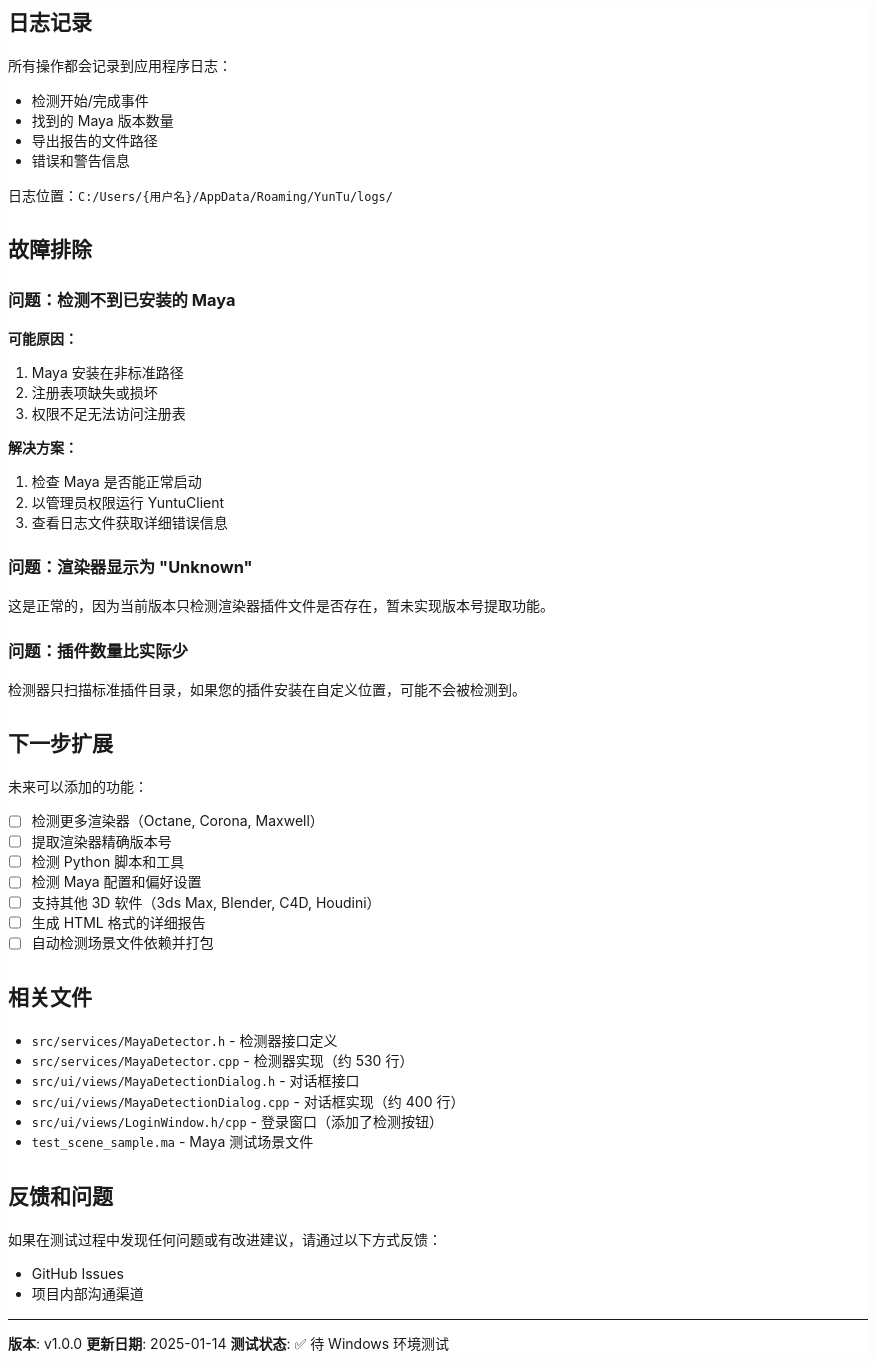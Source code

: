 ## 日志记录

所有操作都会记录到应用程序日志：
- 检测开始/完成事件
- 找到的 Maya 版本数量
- 导出报告的文件路径
- 错误和警告信息

日志位置：`C:/Users/{用户名}/AppData/Roaming/YunTu/logs/`

## 故障排除

### 问题：检测不到已安装的 Maya

**可能原因：**
1. Maya 安装在非标准路径
2. 注册表项缺失或损坏
3. 权限不足无法访问注册表

**解决方案：**
1. 检查 Maya 是否能正常启动
2. 以管理员权限运行 YuntuClient
3. 查看日志文件获取详细错误信息

### 问题：渲染器显示为 "Unknown"

这是正常的，因为当前版本只检测渲染器插件文件是否存在，暂未实现版本号提取功能。

### 问题：插件数量比实际少

检测器只扫描标准插件目录，如果您的插件安装在自定义位置，可能不会被检测到。

## 下一步扩展

未来可以添加的功能：
- [ ] 检测更多渲染器（Octane, Corona, Maxwell）
- [ ] 提取渲染器精确版本号
- [ ] 检测 Python 脚本和工具
- [ ] 检测 Maya 配置和偏好设置
- [ ] 支持其他 3D 软件（3ds Max, Blender, C4D, Houdini）
- [ ] 生成 HTML 格式的详细报告
- [ ] 自动检测场景文件依赖并打包

## 相关文件

- `src/services/MayaDetector.h` - 检测器接口定义
- `src/services/MayaDetector.cpp` - 检测器实现（约 530 行）
- `src/ui/views/MayaDetectionDialog.h` - 对话框接口
- `src/ui/views/MayaDetectionDialog.cpp` - 对话框实现（约 400 行）
- `src/ui/views/LoginWindow.h/cpp` - 登录窗口（添加了检测按钮）
- `test_scene_sample.ma` - Maya 测试场景文件

## 反馈和问题

如果在测试过程中发现任何问题或有改进建议，请通过以下方式反馈：
- GitHub Issues
- 项目内部沟通渠道

---

**版本**: v1.0.0
**更新日期**: 2025-01-14
**测试状态**: ✅ 待 Windows 环境测试
